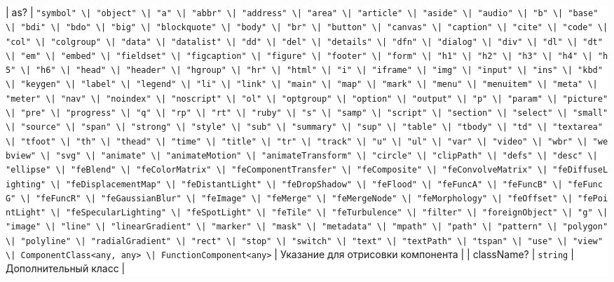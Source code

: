 | as?         | `"symbol" \| "object" \| "a" \| "abbr" \| "address" \| "area" \| "article" \| "aside" \| "audio" \| "b" \| "base" \| "bdi" \| "bdo" \| "big" \| "blockquote" \| "body" \| "br" \| "button" \| "canvas" \| "caption" \| "cite" \| "code" \| "col" \| "colgroup" \| "data" \| "datalist" \| "dd" \| "del" \| "details" \| "dfn" \| "dialog" \| "div" \| "dl" \| "dt" \| "em" \| "embed" \| "fieldset" \| "figcaption" \| "figure" \| "footer" \| "form" \| "h1" \| "h2" \| "h3" \| "h4" \| "h5" \| "h6" \| "head" \| "header" \| "hgroup" \| "hr" \| "html" \| "i" \| "iframe" \| "img" \| "input" \| "ins" \| "kbd" \| "keygen" \| "label" \| "legend" \| "li" \| "link" \| "main" \| "map" \| "mark" \| "menu" \| "menuitem" \| "meta" \| "meter" \| "nav" \| "noindex" \| "noscript" \| "ol" \| "optgroup" \| "option" \| "output" \| "p" \| "param" \| "picture" \| "pre" \| "progress" \| "q" \| "rp" \| "rt" \| "ruby" \| "s" \| "samp" \| "script" \| "section" \| "select" \| "small" \| "source" \| "span" \| "strong" \| "style" \| "sub" \| "summary" \| "sup" \| "table" \| "tbody" \| "td" \| "textarea" \| "tfoot" \| "th" \| "thead" \| "time" \| "title" \| "tr" \| "track" \| "u" \| "ul" \| "var" \| "video" \| "wbr" \| "webview" \| "svg" \| "animate" \| "animateMotion" \| "animateTransform" \| "circle" \| "clipPath" \| "defs" \| "desc" \| "ellipse" \| "feBlend" \| "feColorMatrix" \| "feComponentTransfer" \| "feComposite" \| "feConvolveMatrix" \| "feDiffuseLighting" \| "feDisplacementMap" \| "feDistantLight" \| "feDropShadow" \| "feFlood" \| "feFuncA" \| "feFuncB" \| "feFuncG" \| "feFuncR" \| "feGaussianBlur" \| "feImage" \| "feMerge" \| "feMergeNode" \| "feMorphology" \| "feOffset" \| "fePointLight" \| "feSpecularLighting" \| "feSpotLight" \| "feTile" \| "feTurbulence" \| "filter" \| "foreignObject" \| "g" \| "image" \| "line" \| "linearGradient" \| "marker" \| "mask" \| "metadata" \| "mpath" \| "path" \| "pattern" \| "polygon" \| "polyline" \| "radialGradient" \| "rect" \| "stop" \| "switch" \| "text" \| "textPath" \| "tspan" \| "use" \| "view" \| ComponentClass<any, any> \| FunctionComponent<any>` | Указание для отрисовки компонента                                                                                                                                |
| className?  | `string`                                                                                                                                                                                                                                                                                                                                                                                                                                                                                                                                                                                                                                                                                                                                                                                                                                                                                                                                                                                                                                                                                                                                                                                                                                                                                                                                                                                                                                                                                                                                                                                                                                                                                                                                                                                                                                                                                                                                                                                                                                                                                                                                                                   | Дополнительный класс                                                                                                                                             |